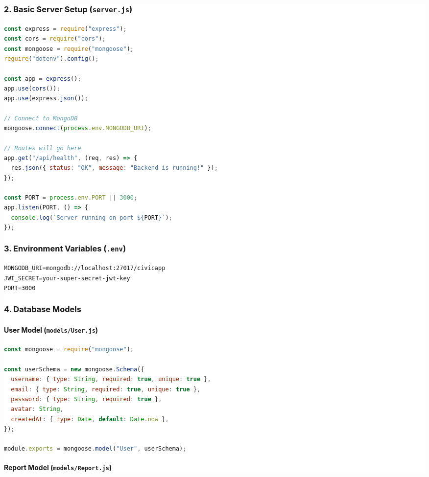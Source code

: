 ### 2. Basic Server Setup (`server.js`)

```javascript
const express = require("express");
const cors = require("cors");
const mongoose = require("mongoose");
require("dotenv").config();

const app = express();
app.use(cors());
app.use(express.json());

// Connect to MongoDB
mongoose.connect(process.env.MONGODB_URI);

// Routes will go here
app.get("/api/health", (req, res) => {
  res.json({ status: "OK", message: "Backend is running!" });
});

const PORT = process.env.PORT || 3000;
app.listen(PORT, () => {
  console.log(`Server running on port ${PORT}`);
});
```

### 3. Environment Variables (`.env`)

```
MONGODB_URI=mongodb://localhost:27017/civicapp
JWT_SECRET=your-super-secret-jwt-key
PORT=3000
```

### 4. Database Models

#### User Model (`models/User.js`)

```javascript
const mongoose = require("mongoose");

const userSchema = new mongoose.Schema({
  username: { type: String, required: true, unique: true },
  email: { type: String, required: true, unique: true },
  password: { type: String, required: true },
  avatar: String,
  createdAt: { type: Date, default: Date.now },
});

module.exports = mongoose.model("User", userSchema);
```

#### Report Model (`models/Report.js`)
